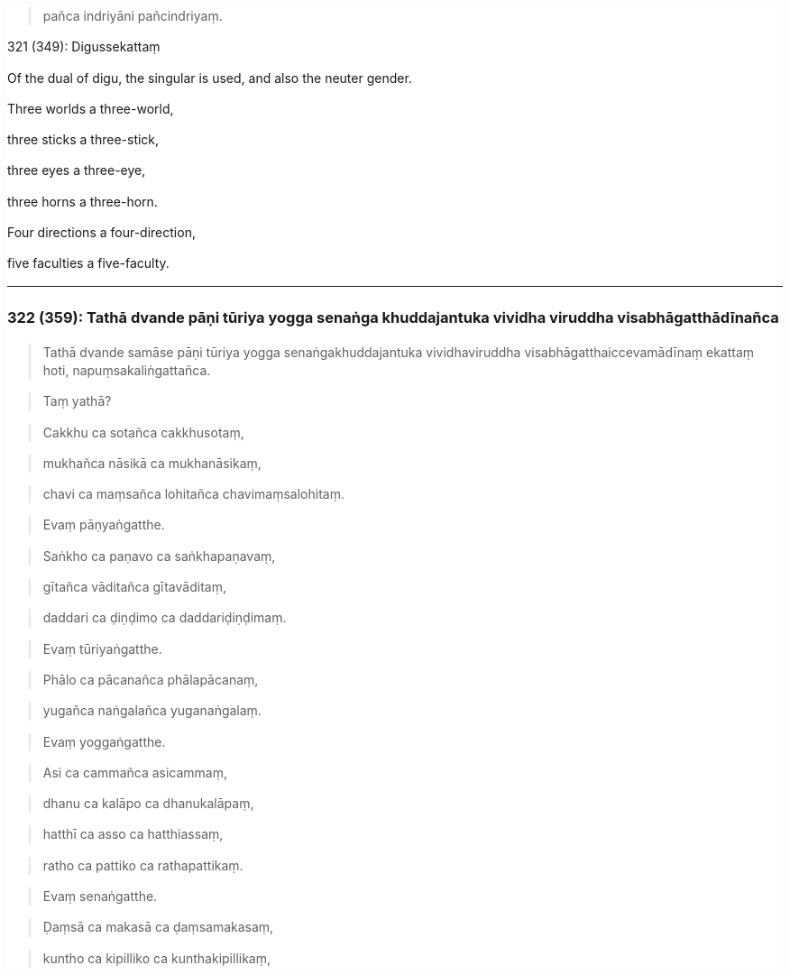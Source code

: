 > pañca indriyāni pañcindriyaṃ.

321 (349): Digussekattaṃ

Of the dual of digu, the singular is used, and also the neuter gender.

Three worlds a three-world, 

three sticks a three-stick, 

three eyes a three-eye, 

three horns a three-horn. 

Four directions a four-direction, 

five faculties a five-faculty.

---
<a name="m322"></a>

### 322 (359): Tathā dvande pāṇi tūriya yogga senaṅga khuddajantuka vividha viruddha visabhāgatthādīnañca

> Tathā dvande samāse pāṇi tūriya yogga senaṅgakhuddajantuka vividhaviruddha visabhāgatthaiccevamādīnaṃ ekattaṃ hoti, napuṃsakaliṅgattañca.

> Taṃ yathā? 

> Cakkhu ca sotañca cakkhusotaṃ, 

> mukhañca nāsikā ca mukhanāsikaṃ, 

> chavi ca maṃsañca lohitañca chavimaṃsalohitaṃ. 

> Evaṃ pāṇyaṅgatthe.

> Saṅkho ca paṇavo ca saṅkhapaṇavaṃ, 

> gītañca vāditañca gītavāditaṃ, 

> daddari ca ḍiṇḍimo ca daddariḍiṇḍimaṃ. 

> Evaṃ tūriyaṅgatthe.

> Phālo ca pācanañca phālapācanaṃ, 

> yugañca naṅgalañca yuganaṅgalaṃ. 

> Evaṃ yoggaṅgatthe.

> Asi ca cammañca asicammaṃ, 

> dhanu ca kalāpo ca dhanukalāpaṃ, 

> hatthī ca asso ca hatthiassaṃ, 

> ratho ca pattiko ca rathapattikaṃ. 

> Evaṃ senaṅgatthe.

> Ḍaṃsā ca makasā ca ḍaṃsamakasaṃ, 

> kuntho ca kipilliko ca kunthakipillikaṃ, 
